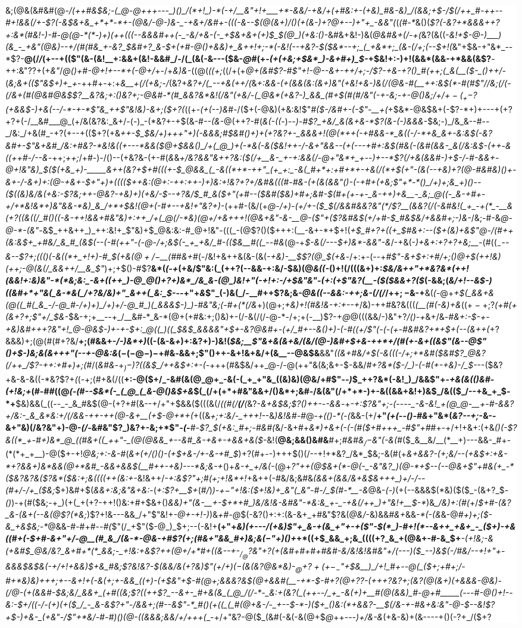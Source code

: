 &;(@&(&#&#(@-*_/(++#&$&;-(_@-@+++---_)()_/(*+!_)-*(-+/__&"+!+___+*-&&/-+&/+(+#&:+-(+&)_#&-&)_/(&&;+$-/_$(/++_#-++--#+!&&(/+-$?(-&$&+&_+*+*-*+-(@&/-@-)&-_-+&+/&#+-(((-&--$(@(&+)_/()(+(&-)+?_@+--)+"+_-&&"(*(_(#-*_&()(*$?(-&?+*&&&++?+:&*(#&!-)-#-@(@-*(*-)+)(++(((--&&&#++(-_-&/+&-(-_+$&+&+(+_)_$_$(@_)(+&:()-*&#&+&!-)&$($_@&#&+(/-+(_&?(&((-*&!+$-@-)___)(&_-_+&"(@&)--+/(#(#&_+-&?_$&#+?_&-$+(+#-@()+&&)+_&++!+;-*(-&!(--+&?-$($&*--+;_(_+&*+;_(&-(/+;(--$+!(*&"+$&-+"&*_--*$?-__@(/_/_(+--+(($"(&-(&!__+:&&+(&!-&&#_/-/(_(&(-&---($&-_@_#(+-*(+(+&;+$&*_)-&+#+)_$-*+$&!+:-)+!(&&*(&&-+*&&(&$?__-++:&"$?$?+(+_&"_/_@()+#-@+!+--*+(-@+/_+-/+_&)&-_$($(@(_((+;_$($(/+(+*_@+(&#$?-#$"+!-@--&+-++/+;-/$?-+&-+?()_#(++;(_&(__($-___()_++/-*(*&;&+(($"&$+)+_+*-++#+-+:+_&__+(/(+&;-/_(&?+*&?+/(_--+&(++/(*&*+:_&&-(_+(_&&(&:(&+)&"(+&!+&-)_&(/(@&_-#(__++:&$(*-#(#$"_/_/&;(/(-(/&$+$(#(@&#_@&$$?__&?&;+:()&?+;-@&#-*(#_&&?&*&!(/&"(+&/-(_@&*(+&?-)_&&_(#+$(#(#_/&"(-+-&;-+-@()&;_/+/_$+-(_+-$?(+_&&$-)+&(--/-*-+-*$"&_++$"&!&)-&+;($+?(*((+-_(+*(--)&*_#-/($+(-@&)(+&:&!$"_#($-/&#+-(-$"-__+(_+$&*-@&$&+(-$?-*+)+---+(+?+?+(-/__&#___@_(+/&(&?&:_&+/-(-)_-(*&?+-+$(&-#_--(&_-@(++?-#(*&(-((*-)-*-)-#$?_+&/_&(&+&-*$?(&-(-)&&&*-$&;-)_/&_&--#--_/&:_/+&(#_-+?(+--+(($+?(+&*++-$_$&/+)+++"+)(-&&&;_#_$&#()+)+(+?&?+-_&&&+!(@(*++(-+#&&-*_&((-/-*+&_&+-&:&$(-&?&#____+-$"&+&#_/&:+#&?-*&!&((+---*&&($_@+$&&()_/+(_@_)+(-*&(-&($&!++-/-&+"&_&--(+(---+_#+:&$(#&(-(&#(&&-_&(/&:&$-(_++*-*&((++#-/--&*-++;_++;_/+#-)-/()--(+&?&-(+-#(_&_&*+/&?_&&"&$++$?&:($(/+__&-_+-+:&&(/-@+"&*+_+--)+--*$?(/_+&(&&_#-)_+_$-/-#-&&+-@+!&"&)_$($(+&_+)-_____&++(&?+$+#((_(_+-$_@&&_(_-&((*+*-++"_(+_+:_-&(_#+*+:+#+*+-+&(/(*+$(_+"-(&(--+_&)+?(@-#&#&)()+-&+-/-&+)+:(@-+&+-$+"+)+(((($++&:(@+:-++:++-)+)&:+!&?+?+/&#&(((_#-#&-(+(&(&&"()-(_-+#_+(+&;$"+*-*()_/+)+;&_+)()--($((&)&/&(+_&:-___$?&;++-@&?-+&)+)(+&/-$--+?&/_$_#_&($+"(+_#--($&#($&)+#+;&#-$(#+(+-+-_&-++)+&__-_&;_@((-_&-+#+-+/+*&!&*+)&"&&-*&)_&_/+*+$&!(@+(-#+--+&!+"&?+)-*(++#-(&/(+_@-/+)-(+/+-($_$(/&*&#&*&?&"(*___/$?__(&&?(/(-&#&!(_+_-+(*_-__&(+?((&((/_#()((-&-++!&&+#&"&)+:++_/+(_@(/-*&)(@+/+&+++!(@&+&"-&-__@-($"+($?&#&$_(+/+#-$_#&$&/+&&#+;-)&-_/&;-#-&_@-@-*-(&"-_&$_++&++_)_++:&!+_$"&)+$_@&:&:-#_@+!&"-(((_-(@$?()($+++:(__-&+-*+$+!(*+$_#+?+((+_$_#&_+:--($+(&)+&$"_@-/(#+_+(&:&$+_+#&/_&_#_(&$(--(-#(++"-(-@-/+;&$(-_+_+&/_#-(($&__#((_--#&*(@-+_$-&(/---$+)&*-&&"-&_/-+&(-*_)+&+:+?+?+_&;__-*(#($(_-$-_-&--$?+;((()(-&((*+_+!+)-#_$(+&$(@+/-$__(#_#_&+#_(-/&!+&++&(&-(&(*-+&)-__$$?(@_$(+&*-/+:+-(--+___#$"-&+$+:+#_/+;()_@+$(++!&)(++;-@(&(/_&&++/__&_$"_)+;+$()-#$?__&*(_(-+_(+&/$"&:(_(++?(--&&-+:&/-$&)(@_&((-_()+!(/(((&+)+:_$&/&++"+*&?&*(++!(&&!+:&)&"-*(*&;&:_-&+((++_)-@_@()+?+)&*_/&_&-(@_)&!+"(-+!+:-/+$&"&"-(+:(+$"&?(__-($($&&+?($_(-&&;(_&/+!--&$-)((&#+*+"&(_&-*&(_/+?&/&)+"_&++(_&:_$-_--+"+_&_$"_(-)&(_/-__#++$?&;&_-@&((--&&:-++;&-(/(/_/+$+;-$&-+__&(_(-_@+*+$(_&&+&(@((_#(_&_-/-@_#-/+)+)_/+)+/-@_#_)(_&&&$-)_)-#&"&;(*-#_+(*(/&_+)(@+;_+&)+!(#&!&-+:+--+_/&)-++#&?&(((_(__(#(-&)+&_$((+-+;$?_(+#(+(&+?+;$"+/_$&-_$&-+;+__--+_/__&#-*_&-*(@+(+#&:+;()&)+-(/-&(/(/-@-*-/+;+(-__)$?-+_@_@(((&&/-)&"+?_/()-+_&+/&*-#_&+:_-_$-+-+&)&#+++?&"+!_@-@&$-)_+-+-$+:_@((_)((_$&$_&&&&"+$+-&?_@&#_+-(+/_#+--&()+)-(-#((+/$"(-(-(+-#&#&?+*+$+(--(&++(*+?&&&)+;(@(#(#+?&/__+;(#&&+-_/-)&*+)_((-(&-&_+_)+:&?+)-)&!(*_$&;__$"&+_&_(&+&/(&_/(@-)&#+$+&-++*+/(#(+-&+((&$"_(&--@$"()+$-)&;&_(_&+_++"(--+-@&:&*($-(-@-)-$+#&*-*&&+;$"()++-&+!&+&/+(&__--@&$&__&&"_((&+#&/+$(-&(((-/+;+*&#($&#$?_@&?(/++_/$?-++:+#+)+;(#_/(_&#&_-+_$_)-)$?((&$_/++&$+:+-(_-+++(#&$&/++_@-/-@(++"&(&;&+-$-&&/_#+?&*($-/_)-(-#(+-+&)-/_$--_-($&?+&-&-&((-*&?$?+_(_(-+;(#+&(/((__+:-@($+/_-&#(&(@_@+_-&(-(_+_+"&_((&)&)(@&/+#$"-_-)_$_++?&*(-&!_)_/&&$"+-_+&(&(()&#-(+!&;+_(#-#_#_((@_(-(_#_--$&*(-_(_@_(_&-@()&$+&_$(_(/+(+*+#&"&&+/()&*+;&#-/&(&"(/+*+*-)+-&((&&+&!+)&$_/&(($_/--+&_+_$-*+__$&)&&(_((--_-_&_#&$(@-(+?+#(&--+/+"+$&&($(((&(/_((#(/__(/__(_&?-*&+&$&;$?()++-*-_-&&_-+_-+:$?&"+;-(----_-&-&!_+(@_@-__+-#-&&?+/&:-_&_&*&:+/(/&&-++-++(@-&+__(+$-@+*+(_+((&*+;+:&/-_+++!-*-&_)&!&#-#_@_-+(()-*(-(_&&-(+/__+"_(+(--()-#&_+"&*(_&?--+;_-&--&+"&)(/&?&"+)-@-_(/-_&#&"$?_)&?+-&;+*$"_-(-___#-*$?_$(+&:_#+;-#&#(*&/-&+#+___&*_)_+&+(-(-(#($+#+++_-#$"+#_#+-+/+!+&+:(+&_()(-$?&((*_+-#+)&*_@_((#&+((_++"-_(@(@&&_+--&#_&-+&+-+&&+&($_-&!(__@&;&&()&#&__#+;_#&#&$_/-$&"(-&(_#($_&__&/__(*__+)---&&-_#+-(*(*+_+__)-@($+-+!_@&;+:-&-#_(_&+(+/()()-(+$+&-/+-&-+#_$_)+?(#+--)+++$()(/--+!+*&?_/&*_$&;-&(#(+_&+&&?-(+;&/--(+&$+:+&-*+?&&+)&*&&(@+*&#_-&&+&&$(__#++-+&)---*&;&-+_()+*&-+_+/&(-*(@+_$?$"++(@___$&+(*-@(-_-&"&?_)(@-*+$--(--@&+$"+#&(+_-*($&?&?&($?&*($&:+;&((((++(&:+_-_&!&++/_-+:&$$?$"+;_#_(+;+!&*+!_+&++(-#&/&;&#&_(&&+(&&/&+&$&+++_)+/-/--(#+/-/+_($&;_$+)&#+$(_&&+:&;&"&$+$&:_-(*+:$?+__$+*(#_/_)_)-$+-$"+!&:($+!&)+_&"(_&"-#-/_$(#-*__-&_@&-_(-)_(+(--&&&$(*&)($($_-(&+?_$_-()_)-+(#($&;-+_)(+(_+(+?-++!()&:+#+$&+()_&&)+"(&-__+-$+*+#_)&/&!&-&#&"-*&:&_+-_-+&(/++_)+"&!+__$-*_)&*_/&)+:(#(*+/_$+#-(&?_&-(&+(--&(@$?(*&;_)$?+!&---&&_/+"$"&!+_-@+-+!-)_)&*+#-*_@_$(-&?()+:+:(&-&+_+#&"$?&(_@&/_-&)&&_#&+_&&_-*(-(&_&-@_#+)+;($-&_+&$&;-*_@&&-#-#+#-*-#(*$"(/_+$"($-@_)_$+;--(-&!+__(+"+*&)(+---/(+&)$"+_&-+(&_+"+-+($"-$(*_)-#+!(*--&++_+&+_-_($+)-+&((#+_(_-$+#-&+"+/-@__(#_&_/(&-*-@&-+#$?(_+;(#&_+"&&_#+)&;&$(-$"+)()+*+*((+$_&&_+;&_((((+?_&_+(@&+-#-&_$+___-__(+!&;-&(+&#_$_@&/&?_&+#+*(*_&&;-_+!&:+&$?++(@+/+*_#+((&--+*-$_/_@$?&"+?(*+(&#+#+#+#&#-*&/&!&!&#&"+/(*---)($_--)&$(*-/_#&/--+!+"+-&&&$&$_&(-+/+!+&&)_$+&_#&;$?&!&?-$(&&/&(+?&)$"(+_/+)($-$(&(*&?_@&*&)-$_@+$$?+(+-_-$"+$&__)_/+!_#+--@(_($+;+#+;_/-#+*&)&)+++;+--&+!__+(-*&(+;+-&&_((*+)-*(*+$&"+$-#(@+;&&&?&$(@+&&#(__-+*-$-#+?(@_$+?$?-(+++?&?+;_(&?(@(&+)(+&&_&-@&)_-(/_@-(_+(&&#-$&;&/_&&+_(+#((&;$?(__(++$?_--&+-_#+&(&_(_@_/(/-*-_&:+(&?(_(++--/_+_-&(+)+__#(@(&&)_#-@+#_____(---#-@()+!--&:-$+/((-/-(+)(+($_/_-_&-&$?+"-/&&+;(#-_-&$"-*_#()(+((_(_#(@+&-/-_+--$-*-)($+_()&:(*+&&?-__$(/&-_+-#&+&:&"-__@-$--&!$?_+_$-)+&-_(+&"-/$"+*&/-#-#_)()(@-((_&&&;&_&/+/_+++(__-+/+"&?-@($_(&#(-&(-&(@+$_@_++--*-)+/&-&*(+&-&)+(&----+()(-$?+$_/($+?